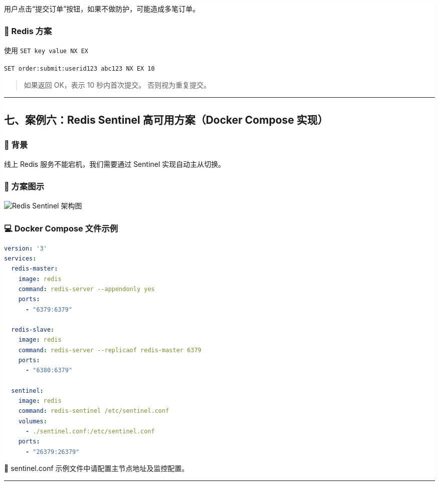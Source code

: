 用户点击“提交订单”按钮，如果不做防护，可能造成多笔订单。

### 🔧 Redis 方案

使用 `SET key value NX EX`

```bash
SET order:submit:userid123 abc123 NX EX 10
```

> 如果返回 OK，表示 10 秒内首次提交。
> 否则视为重复提交。

---

## 七、案例六：Redis Sentinel 高可用方案（Docker Compose 实现）

### 🧠 背景

线上 Redis 服务不能宕机，我们需要通过 Sentinel 实现自动主从切换。

### 🔧 方案图示

![Redis Sentinel 架构图](https://img-blog.csdnimg.cn/20210419110356672.png)

### 💻 Docker Compose 文件示例

```yaml
version: '3'
services:
  redis-master:
    image: redis
    command: redis-server --appendonly yes
    ports:
      - "6379:6379"

  redis-slave:
    image: redis
    command: redis-server --replicaof redis-master 6379
    ports:
      - "6380:6379"

  sentinel:
    image: redis
    command: redis-sentinel /etc/sentinel.conf
    volumes:
      - ./sentinel.conf:/etc/sentinel.conf
    ports:
      - "26379:26379"
```

📌 sentinel.conf 示例文件中请配置主节点地址及监控配置。

---
